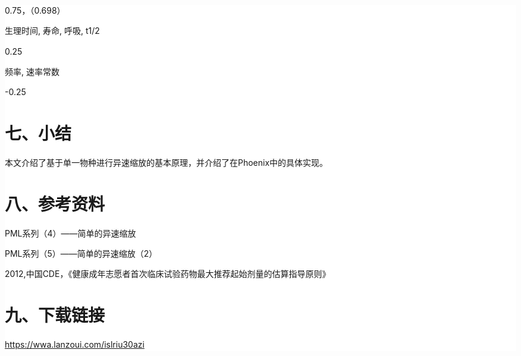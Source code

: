 0.75，（0.698）

 

生理时间, 寿命, 呼吸, t1/2

0.25

 

频率, 速率常数

-0.25

# 七、小结

本文介绍了基于单一物种进行异速缩放的基本原理，并介绍了在Phoenix中的具体实现。

# 八、参考资料

PML系列（4）——简单的异速缩放

PML系列（5）——简单的异速缩放（2）

2012,中国CDE，《健康成年志愿者首次临床试验药物最大推荐起始剂量的估算指导原则》

 

# 九、下载链接

https://wwa.lanzoui.com/islriu30azi